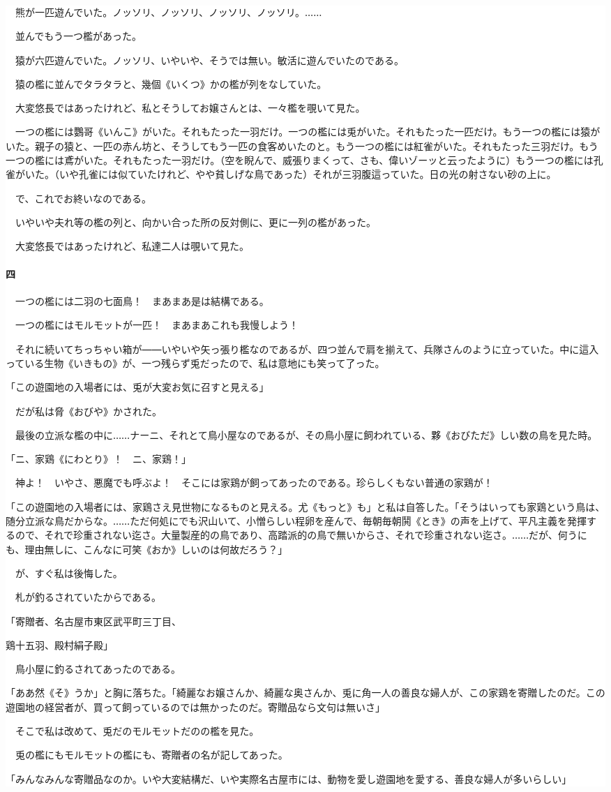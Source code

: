 　熊が一匹遊んでいた。ノッソリ、ノッソリ、ノッソリ、ノッソリ。……

　並んでもう一つ檻があった。

　猿が六匹遊んでいた。ノッソリ、いやいや、そうでは無い。敏活に遊んでいたのである。

　猿の檻に並んでタラタラと、幾個《いくつ》かの檻が列をなしていた。

　大変悠長ではあったけれど、私とそうしてお嬢さんとは、一々檻を覗いて見た。

　一つの檻には鸚哥《いんこ》がいた。それもたった一羽だけ。一つの檻には兎がいた。それもたった一匹だけ。もう一つの檻には猿がいた。親子の猿と、一匹の赤ん坊と、そうしてもう一匹の食客めいたのと。もう一つの檻には紅雀がいた。それもたった三羽だけ。もう一つの檻には鳶がいた。それもたった一羽だけ。（空を睨んで、威張りまくって、さも、偉いゾーッと云ったように）もう一つの檻には孔雀がいた。（いや孔雀には似ていたけれど、やや貧しげな鳥であった）それが三羽腹這っていた。日の光の射さない砂の上に。

　で、これでお終いなのである。

　いやいや夫れ等の檻の列と、向かい合った所の反対側に、更に一列の檻があった。

　大変悠長ではあったけれど、私達二人は覗いて見た。



#### 四




　一つの檻には二羽の七面鳥！　まあまあ是は結構である。

　一つの檻にはモルモットが一匹！　まあまあこれも我慢しよう！

　それに続いてちっちゃい箱が――いやいや矢っ張り檻なのであるが、四つ並んで肩を揃えて、兵隊さんのように立っていた。中に這入っている生物《いきもの》が、一つ残らず兎だったので、私は意地にも笑って了った。

「この遊園地の入場者には、兎が大変お気に召すと見える」

　だが私は脅《おびや》かされた。

　最後の立派な檻の中に……ナーニ、それとて鳥小屋なのであるが、その鳥小屋に飼われている、夥《おびただ》しい数の鳥を見た時。

「ニ、家鶏《にわとり》！　ニ、家鶏！」

　神よ！　いやさ、悪魔でも呼ぶよ！　そこには家鶏が飼ってあったのである。珍らしくもない普通の家鶏が！

「この遊園地の入場者には、家鶏さえ見世物になるものと見える。尤《もっと》も」と私は自答した。「そうはいっても家鶏という鳥は、随分立派な鳥だからな。……ただ何処にでも沢山いて、小憎らしい程卵を産んで、毎朝毎朝鬨《とき》の声を上げて、平凡主義を発揮するので、それで珍重されない迄さ。大量製産的の鳥であり、高踏派的の鳥で無いからさ、それで珍重されない迄さ。……だが、何うにも、理由無しに、こんなに可笑《おか》しいのは何故だろう？」

　が、すぐ私は後悔した。

　札が釣るされていたからである。

「寄贈者、名古屋市東区武平町三丁目、

鶏十五羽、殿村絹子殿」

　鳥小屋に釣るされてあったのである。

「ああ然《そ》うか」と胸に落ちた。「綺麗なお嬢さんか、綺麗な奥さんか、兎に角一人の善良な婦人が、この家鶏を寄贈したのだ。この遊園地の経営者が、買って飼っているのでは無かったのだ。寄贈品なら文句は無いさ」

　そこで私は改めて、兎だのモルモットだのの檻を見た。

　兎の檻にもモルモットの檻にも、寄贈者の名が記してあった。

「みんなみんな寄贈品なのか。いや大変結構だ、いや実際名古屋市には、動物を愛し遊園地を愛する、善良な婦人が多いらしい」
